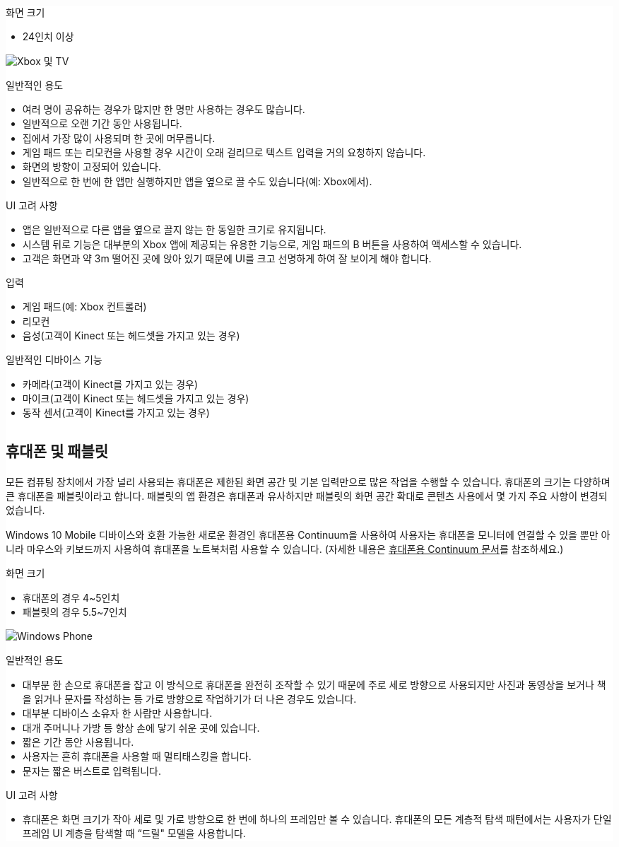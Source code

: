 화면 크기
- 24인치 이상

![Xbox 및 TV](images/device-primer/device-primer-tv-and-xbox.png)

일반적인 용도
- 여러 명이 공유하는 경우가 많지만 한 명만 사용하는 경우도 많습니다.
- 일반적으로 오랜 기간 동안 사용됩니다.
- 집에서 가장 많이 사용되며 한 곳에 머무릅니다.
- 게임 패드 또는 리모컨을 사용할 경우 시간이 오래 걸리므로 텍스트 입력을 거의 요청하지 않습니다.
- 화면의 방향이 고정되어 있습니다.
- 일반적으로 한 번에 한 앱만 실행하지만 앱을 옆으로 끌 수도 있습니다(예: Xbox에서).

UI 고려 사항
- 앱은 일반적으로 다른 앱을 옆으로 끌지 않는 한 동일한 크기로 유지됩니다.
- 시스템 뒤로 기능은 대부분의 Xbox 앱에 제공되는 유용한 기능으로, 게임 패드의 B 버튼을 사용하여 액세스할 수 있습니다.
- 고객은 화면과 약 3m 떨어진 곳에 앉아 있기 때문에 UI를 크고 선명하게 하여 잘 보이게 해야 합니다.

입력
- 게임 패드(예: Xbox 컨트롤러)
- 리모컨
- 음성(고객이 Kinect 또는 헤드셋을 가지고 있는 경우)

일반적인 디바이스 기능
- 카메라(고객이 Kinect를 가지고 있는 경우)
- 마이크(고객이 Kinect 또는 헤드셋을 가지고 있는 경우)
- 동작 센서(고객이 Kinect를 가지고 있는 경우)

## <a name="phones-and-phablets"></a>휴대폰 및 패블릿


모든 컴퓨팅 장치에서 가장 널리 사용되는 휴대폰은 제한된 화면 공간 및 기본 입력만으로 많은 작업을 수행할 수 있습니다. 휴대폰의 크기는 다양하며 큰 휴대폰을 패블릿이라고 합니다. 패블릿의 앱 환경은 휴대폰과 유사하지만 패블릿의 화면 공간 확대로 콘텐츠 사용에서 몇 가지 주요 사항이 변경되었습니다.

Windows 10 Mobile 디바이스와 호환 가능한 새로운 환경인 휴대폰용 Continuum을 사용하여 사용자는 휴대폰을 모니터에 연결할 수 있을 뿐만 아니라 마우스와 키보드까지 사용하여 휴대폰을 노트북처럼 사용할 수 있습니다. (자세한 내용은 [휴대폰용 Continuum 문서](http://go.microsoft.com/fwlink/p/?LinkID=699431)를 참조하세요.)

화면 크기
-   휴대폰의 경우 4~5인치
-   패블릿의 경우 5.5~7인치

![Windows Phone](images/device-primer/device-primer-phablet.png)

일반적인 용도
-   대부분 한 손으로 휴대폰을 잡고 이 방식으로 휴대폰을 완전히 조작할 수 있기 때문에 주로 세로 방향으로 사용되지만 사진과 동영상을 보거나 책을 읽거나 문자를 작성하는 등 가로 방향으로 작업하기가 더 나은 경우도 있습니다.
-   대부분 디바이스 소유자 한 사람만 사용합니다.
-   대개 주머니나 가방 등 항상 손에 닿기 쉬운 곳에 있습니다.
-   짧은 기간 동안 사용됩니다.
-   사용자는 흔히 휴대폰을 사용할 때 멀티태스킹을 합니다.
-   문자는 짧은 버스트로 입력됩니다.

UI 고려 사항
-   휴대폰은 화면 크기가 작아 세로 및 가로 방향으로 한 번에 하나의 프레임만 볼 수 있습니다. 휴대폰의 모든 계층적 탐색 패턴에서는 사용자가 단일 프레임 UI 계층을 탐색할 때 “드릴" 모델을 사용합니다.
